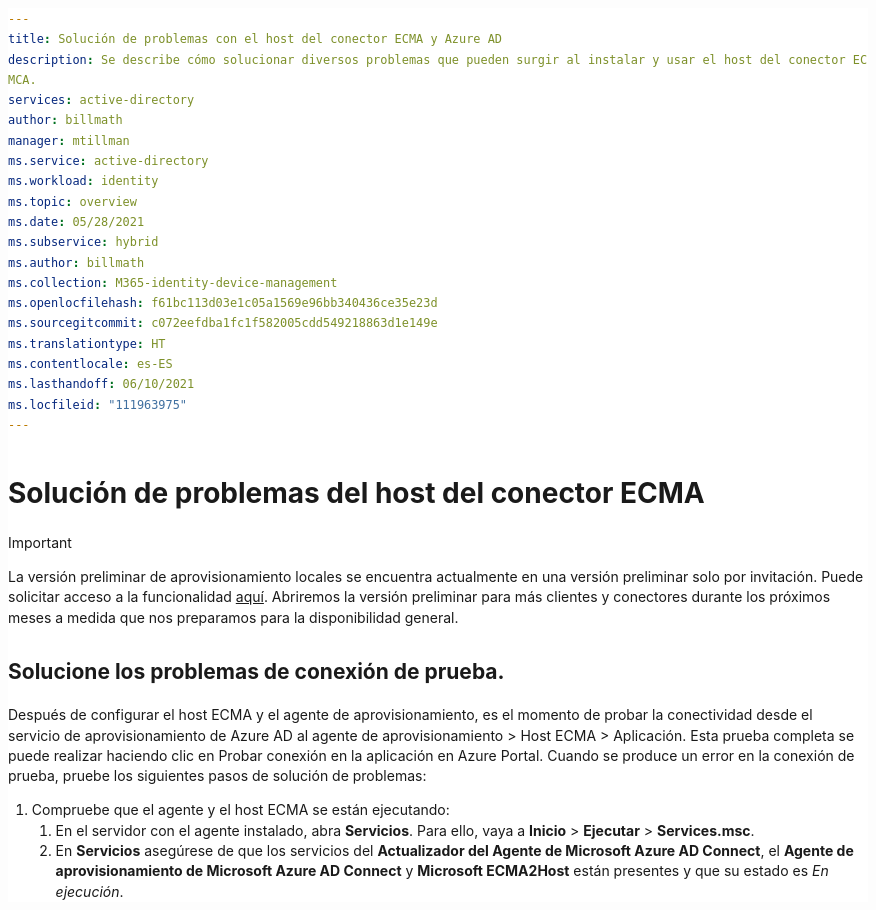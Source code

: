 ```yaml
---
title: Solución de problemas con el host del conector ECMA y Azure AD
description: Se describe cómo solucionar diversos problemas que pueden surgir al instalar y usar el host del conector ECMCA.
services: active-directory
author: billmath
manager: mtillman
ms.service: active-directory
ms.workload: identity
ms.topic: overview
ms.date: 05/28/2021
ms.subservice: hybrid
ms.author: billmath
ms.collection: M365-identity-device-management
ms.openlocfilehash: f61bc113d03e1c05a1569e96bb340436ce35e23d
ms.sourcegitcommit: c072eefdba1fc1f582005cdd549218863d1e149e
ms.translationtype: HT
ms.contentlocale: es-ES
ms.lasthandoff: 06/10/2021
ms.locfileid: "111963975"
---
```

# <a name="troubleshooting-ecma-connector-host-issues"></a>Solución de problemas del host del conector ECMA

>[!IMPORTANT]
> La versión preliminar de aprovisionamiento locales se encuentra actualmente en una versión preliminar solo por invitación. Puede solicitar acceso a la funcionalidad [aquí](https://aka.ms/onpremprovisioningpublicpreviewaccess). Abriremos la versión preliminar para más clientes y conectores durante los próximos meses a medida que nos preparamos para la disponibilidad general.


## <a name="troubleshoot-test-connection-issues"></a>Solucione los problemas de conexión de prueba. 
Después de configurar el host ECMA y el agente de aprovisionamiento, es el momento de probar la conectividad desde el servicio de aprovisionamiento de Azure AD al agente de aprovisionamiento > Host ECMA > Aplicación. Esta prueba completa se puede realizar haciendo clic en Probar conexión en la aplicación en Azure Portal. Cuando se produce un error en la conexión de prueba, pruebe los siguientes pasos de solución de problemas:

 1. Compruebe que el agente y el host ECMA se están ejecutando:
     1. En el servidor con el agente instalado, abra **Servicios**. Para ello, vaya a **Inicio** > **Ejecutar** > **Services.msc**.
     2. En **Servicios** asegúrese de que los servicios del **Actualizador del Agente de Microsoft Azure AD Connect**, el **Agente de aprovisionamiento de Microsoft Azure AD Connect** y **Microsoft ECMA2Host** están presentes y que su estado es *En ejecución*. 